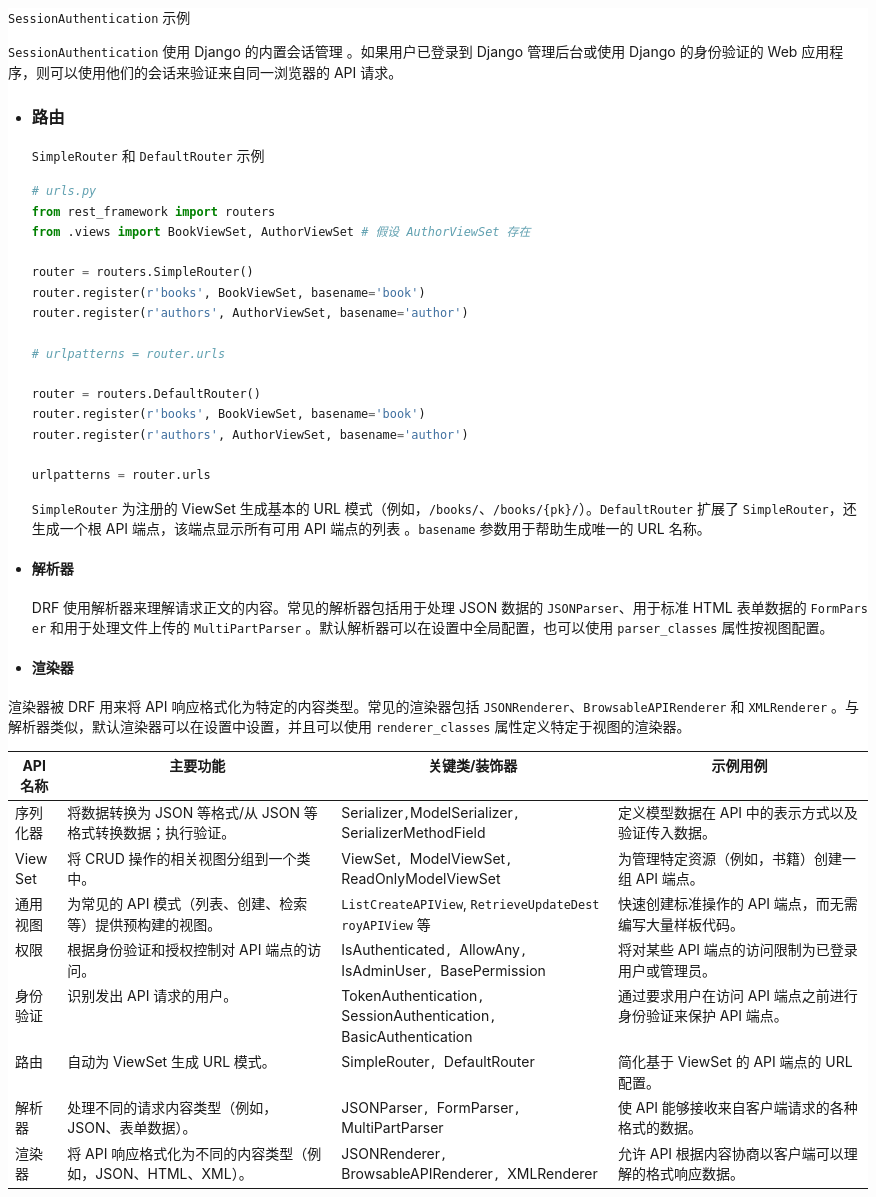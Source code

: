  `SessionAuthentication` 示例

 `SessionAuthentication` 使用 Django 的内置会话管理 。如果用户已登录到 Django 管理后台或使用 Django 的身份验证的 Web 应用程序，则可以使用他们的会话来验证来自同一浏览器的 API 请求。

- ### 路由

  `SimpleRouter` 和 `DefaultRouter` 示例

  ```python
  # urls.py
  from rest_framework import routers
  from .views import BookViewSet, AuthorViewSet # 假设 AuthorViewSet 存在

  router = routers.SimpleRouter()
  router.register(r'books', BookViewSet, basename='book')
  router.register(r'authors', AuthorViewSet, basename='author')

  # urlpatterns = router.urls

  router = routers.DefaultRouter()
  router.register(r'books', BookViewSet, basename='book')
  router.register(r'authors', AuthorViewSet, basename='author')

  urlpatterns = router.urls
  ```

  `SimpleRouter` 为注册的 ViewSet 生成基本的 URL 模式（例如，`/books/`、`/books/{pk}/`）。`DefaultRouter` 扩展了 `SimpleRouter`，还生成一个根 API 端点，该端点显示所有可用 API 端点的列表 。`basename` 参数用于帮助生成唯一的 URL 名称。

- #### 解析器

  DRF 使用解析器来理解请求正文的内容。常见的解析器包括用于处理 JSON 数据的 `JSONParser`、用于标准 HTML 表单数据的 `FormParser` 和用于处理文件上传的 `MultiPartParser` 。默认解析器可以在设置中全局配置，也可以使用 `parser_classes` 属性按视图配置。

- #### 渲染器

 渲染器被 DRF 用来将 API 响应格式化为特定的内容类型。常见的渲染器包括 `JSONRenderer`、`BrowsableAPIRenderer` 和 `XMLRenderer` 。与解析器类似，默认渲染器可以在设置中设置，并且可以使用 `renderer_classes` 属性定义特定于视图的渲染器。



| API 名称 | 主要功能                                                     | 关键类/装饰器                                                       | 示例用例                                                     |
| -------- | ------------------------------------------------------------ | ------------------------------------------------------------------- | ------------------------------------------------------------ |
| 序列化器 | 将数据转换为 JSON 等格式/从 JSON 等格式转换数据；执行验证。  | Serializer`,`ModelSerializer`, `SerializerMethodField               | 定义模型数据在 API 中的表示方式以及验证传入数据。            |
| ViewSet  | 将 CRUD 操作的相关视图分组到一个类中。                       | ViewSet`, `ModelViewSet`, `ReadOnlyModelViewSet                     | 为管理特定资源（例如，书籍）创建一组 API 端点。              |
| 通用视图 | 为常见的 API 模式（列表、创建、检索等）提供预构建的视图。    | `ListCreateAPIView`, `RetrieveUpdateDestroyAPIView` 等              | 快速创建标准操作的 API 端点，而无需编写大量样板代码。        |
| 权限     | 根据身份验证和授权控制对 API 端点的访问。                    | IsAuthenticated`, `AllowAny`, `IsAdminUser`, `BasePermission        | 将对某些 API 端点的访问限制为已登录用户或管理员。            |
| 身份验证 | 识别发出 API 请求的用户。                                    | TokenAuthentication`, `SessionAuthentication`, `BasicAuthentication | 通过要求用户在访问 API 端点之前进行身份验证来保护 API 端点。 |
| 路由     | 自动为 ViewSet 生成 URL 模式。                               | SimpleRouter`, `DefaultRouter                                       | 简化基于 ViewSet 的 API 端点的 URL 配置。                    |
| 解析器   | 处理不同的请求内容类型（例如，JSON、表单数据）。             | JSONParser`, `FormParser`, `MultiPartParser                         | 使 API 能够接收来自客户端请求的各种格式的数据。              |
| 渲染器   | 将 API 响应格式化为不同的内容类型（例如，JSON、HTML、XML）。 | JSONRenderer`, `BrowsableAPIRenderer`, `XMLRenderer                 | 允许 API 根据内容协商以客户端可以理解的格式响应数据。        |
